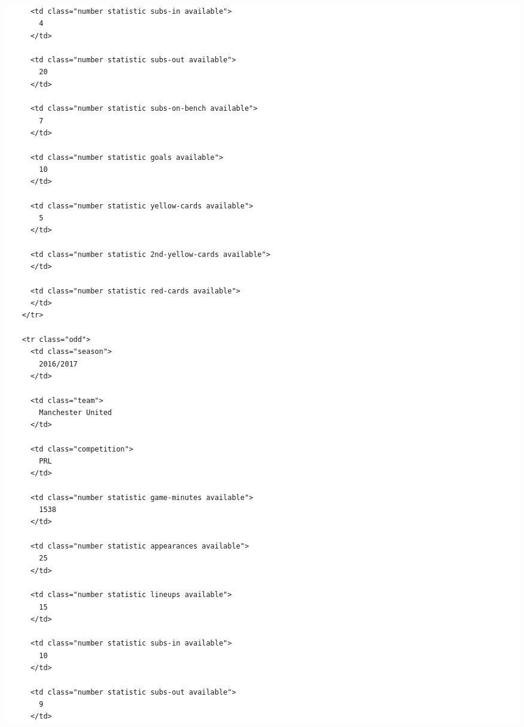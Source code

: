           <td class="number statistic subs-in available">
            4
          </td>
          
          <td class="number statistic subs-out available">
            20
          </td>
          
          <td class="number statistic subs-on-bench available">
            7
          </td>
          
          <td class="number statistic goals available">
            10
          </td>
          
          <td class="number statistic yellow-cards available">
            5
          </td>
          
          <td class="number statistic 2nd-yellow-cards available">
          </td>
          
          <td class="number statistic red-cards available">
          </td>
        </tr>
        
        <tr class="odd">
          <td class="season">
            2016/2017
          </td>
          
          <td class="team">
            Manchester United
          </td>
          
          <td class="competition">
            PRL
          </td>
          
          <td class="number statistic game-minutes available">
            1538
          </td>
          
          <td class="number statistic appearances available">
            25
          </td>
          
          <td class="number statistic lineups available">
            15
          </td>
          
          <td class="number statistic subs-in available">
            10
          </td>
          
          <td class="number statistic subs-out available">
            9
          </td>
          